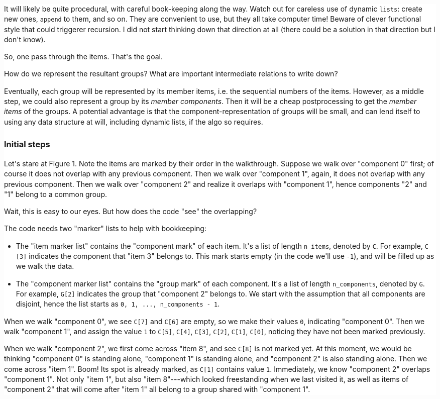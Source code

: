 It will likely be quite procedural, with careful book-keeping along the way.
Watch out for careless use of dynamic `lists`: create new ones, `append` to them, and so on.
They are convenient to use, but they all take computer time!
Beware of clever functional style that could triggerer recursion.
I did not start thinking down that direction at all
(there could be a solution in that direction but I don't know).

So, one pass through the items. That's the goal.

How do we represent the resultant groups? What are important intermediate relations to write down?

Eventually, each group will be represented by its member items, i.e. the sequential numbers of the items.
However, as a middle step, we could also represent a group by its *member components*.
Then it will be a cheap postprocessing to get the *member items* of the groups.
A potential advantage is that the component-representation of groups will be small,
and can lend itself to using any data structure at will, including dynamic lists, if the algo so requires.


### Initial steps

Let's stare at Figure 1. Note the items are marked by their order in the walkthrough.
Suppose we walk over "component 0" first;
of course it does not overlap with any previous component.
Then we walk over "component 1", again, it does not overlap with any previous component.
Then we walk over "component 2" and realize it overlaps with "component 1", hence
components "2" and "1" belong to a common group.

Wait, this is easy to our eyes. But how does the code "see" the overlapping?

The code needs two "marker" lists to help with bookkeeping:

- The "item marker list" contains the "component mark" of each item. It's a list of length `n_items`, denoted by `C`. For example, `C[3]` indicates the component that "item 3" belongs to. This mark starts empty (in the code we'll use `-1`), and will be filled up as we walk the data.

- The "component marker list" contains the "group mark" of each component. It's a list of length `n_components`, denoted by `G`. For example, `G[2]` indicates the group that "component 2" belongs to. We start with the assumption that all components are disjoint, hence the list starts as `0, 1, ..., n_components - 1`.

When we walk "component 0", we see `C[7]` and `C[6]` are empty, so we make their values `0`, indicating "component 0".
Then we walk "component 1", and assign the value `1` to `C[5]`, `C[4]`, `C[3]`, `C[2]`, `C[1]`, `C[0]`,
noticing they have not been marked previously.

When we walk "component 2", we first come across "item 8", and see `C[8]` is not marked yet.
At this moment, we would be thinking "component 0" is standing alone,
"component 1" is standing alone, and "component 2" is also standing alone.
Then we come across "item 1". Boom! Its spot is already marked, as `C[1]` contains value `1`.
Immediately, we know "component 2" overlaps "component 1".
Not only "item 1", but also "item 8"---which looked freestanding when we last visited it,
as well as items of "component 2" that will come after "item 1" all belong to a group shared with "component 1".
